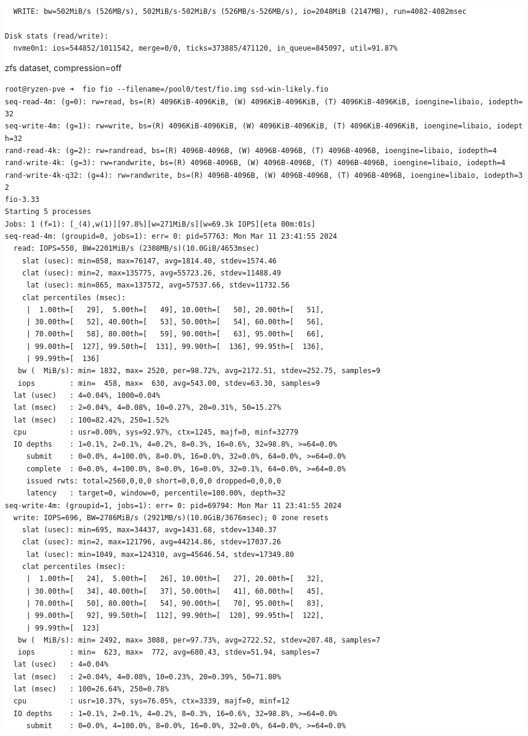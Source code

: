 ```
  WRITE: bw=502MiB/s (526MB/s), 502MiB/s-502MiB/s (526MB/s-526MB/s), io=2048MiB (2147MB), run=4082-4082msec

Disk stats (read/write):
  nvme0n1: ios=544852/1011542, merge=0/0, ticks=373885/471120, in_queue=845097, util=91.87%
```

zfs dataset, compression=off
```
root@ryzen-pve ➜  fio fio --filename=/pool0/test/fio.img ssd-win-likely.fio
seq-read-4m: (g=0): rw=read, bs=(R) 4096KiB-4096KiB, (W) 4096KiB-4096KiB, (T) 4096KiB-4096KiB, ioengine=libaio, iodepth=32
seq-write-4m: (g=1): rw=write, bs=(R) 4096KiB-4096KiB, (W) 4096KiB-4096KiB, (T) 4096KiB-4096KiB, ioengine=libaio, iodepth=32
rand-read-4k: (g=2): rw=randread, bs=(R) 4096B-4096B, (W) 4096B-4096B, (T) 4096B-4096B, ioengine=libaio, iodepth=4
rand-write-4k: (g=3): rw=randwrite, bs=(R) 4096B-4096B, (W) 4096B-4096B, (T) 4096B-4096B, ioengine=libaio, iodepth=4
rand-write-4k-q32: (g=4): rw=randwrite, bs=(R) 4096B-4096B, (W) 4096B-4096B, (T) 4096B-4096B, ioengine=libaio, iodepth=32
fio-3.33
Starting 5 processes
Jobs: 1 (f=1): [_(4),w(1)][97.8%][w=271MiB/s][w=69.3k IOPS][eta 00m:01s]
seq-read-4m: (groupid=0, jobs=1): err= 0: pid=57763: Mon Mar 11 23:41:55 2024
  read: IOPS=550, BW=2201MiB/s (2308MB/s)(10.0GiB/4653msec)
    slat (usec): min=858, max=76147, avg=1814.40, stdev=1574.46
    clat (usec): min=2, max=135775, avg=55723.26, stdev=11488.49
     lat (usec): min=865, max=137572, avg=57537.66, stdev=11732.56
    clat percentiles (msec):
     |  1.00th=[   29],  5.00th=[   49], 10.00th=[   50], 20.00th=[   51],
     | 30.00th=[   52], 40.00th=[   53], 50.00th=[   54], 60.00th=[   56],
     | 70.00th=[   58], 80.00th=[   59], 90.00th=[   63], 95.00th=[   66],
     | 99.00th=[  127], 99.50th=[  131], 99.90th=[  136], 99.95th=[  136],
     | 99.99th=[  136]
   bw (  MiB/s): min= 1832, max= 2520, per=98.72%, avg=2172.51, stdev=252.75, samples=9
   iops        : min=  458, max=  630, avg=543.00, stdev=63.30, samples=9
  lat (usec)   : 4=0.04%, 1000=0.04%
  lat (msec)   : 2=0.04%, 4=0.08%, 10=0.27%, 20=0.31%, 50=15.27%
  lat (msec)   : 100=82.42%, 250=1.52%
  cpu          : usr=0.00%, sys=92.97%, ctx=1245, majf=0, minf=32779
  IO depths    : 1=0.1%, 2=0.1%, 4=0.2%, 8=0.3%, 16=0.6%, 32=98.8%, >=64=0.0%
     submit    : 0=0.0%, 4=100.0%, 8=0.0%, 16=0.0%, 32=0.0%, 64=0.0%, >=64=0.0%
     complete  : 0=0.0%, 4=100.0%, 8=0.0%, 16=0.0%, 32=0.1%, 64=0.0%, >=64=0.0%
     issued rwts: total=2560,0,0,0 short=0,0,0,0 dropped=0,0,0,0
     latency   : target=0, window=0, percentile=100.00%, depth=32
seq-write-4m: (groupid=1, jobs=1): err= 0: pid=69794: Mon Mar 11 23:41:55 2024
  write: IOPS=696, BW=2786MiB/s (2921MB/s)(10.0GiB/3676msec); 0 zone resets
    slat (usec): min=695, max=34437, avg=1431.68, stdev=1340.37
    clat (usec): min=2, max=121796, avg=44214.86, stdev=17037.26
     lat (usec): min=1049, max=124310, avg=45646.54, stdev=17349.80
    clat percentiles (msec):
     |  1.00th=[   24],  5.00th=[   26], 10.00th=[   27], 20.00th=[   32],
     | 30.00th=[   34], 40.00th=[   37], 50.00th=[   41], 60.00th=[   45],
     | 70.00th=[   50], 80.00th=[   54], 90.00th=[   70], 95.00th=[   83],
     | 99.00th=[   92], 99.50th=[  112], 99.90th=[  120], 99.95th=[  122],
     | 99.99th=[  123]
   bw (  MiB/s): min= 2492, max= 3088, per=97.73%, avg=2722.52, stdev=207.48, samples=7
   iops        : min=  623, max=  772, avg=680.43, stdev=51.94, samples=7
  lat (usec)   : 4=0.04%
  lat (msec)   : 2=0.04%, 4=0.08%, 10=0.23%, 20=0.39%, 50=71.80%
  lat (msec)   : 100=26.64%, 250=0.78%
  cpu          : usr=10.37%, sys=76.05%, ctx=3339, majf=0, minf=12
  IO depths    : 1=0.1%, 2=0.1%, 4=0.2%, 8=0.3%, 16=0.6%, 32=98.8%, >=64=0.0%
     submit    : 0=0.0%, 4=100.0%, 8=0.0%, 16=0.0%, 32=0.0%, 64=0.0%, >=64=0.0%
```